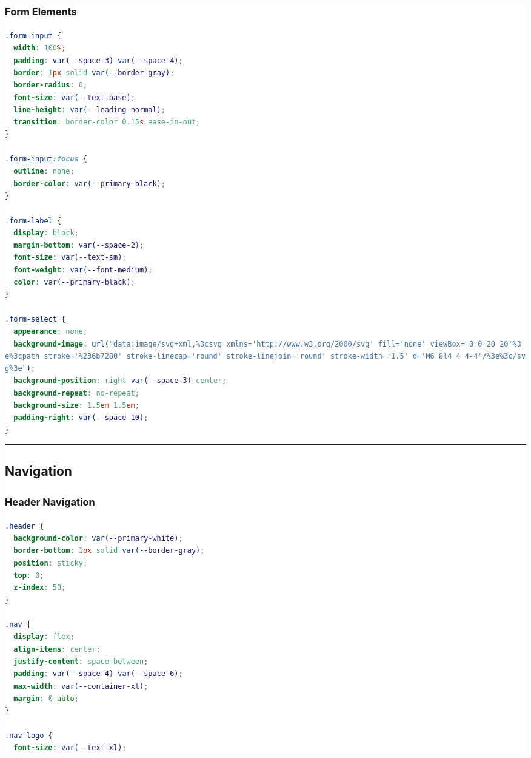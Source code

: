 ### Form Elements

```css
.form-input {
  width: 100%;
  padding: var(--space-3) var(--space-4);
  border: 1px solid var(--border-gray);
  border-radius: 0;
  font-size: var(--text-base);
  line-height: var(--leading-normal);
  transition: border-color 0.15s ease-in-out;
}

.form-input:focus {
  outline: none;
  border-color: var(--primary-black);
}

.form-label {
  display: block;
  margin-bottom: var(--space-2);
  font-size: var(--text-sm);
  font-weight: var(--font-medium);
  color: var(--primary-black);
}

.form-select {
  appearance: none;
  background-image: url("data:image/svg+xml,%3csvg xmlns='http://www.w3.org/2000/svg' fill='none' viewBox='0 0 20 20'%3e%3cpath stroke='%236b7280' stroke-linecap='round' stroke-linejoin='round' stroke-width='1.5' d='M6 8l4 4 4-4'/%3e%3c/svg%3e");
  background-position: right var(--space-3) center;
  background-repeat: no-repeat;
  background-size: 1.5em 1.5em;
  padding-right: var(--space-10);
}
```

---

## Navigation

### Header Navigation

```css
.header {
  background-color: var(--primary-white);
  border-bottom: 1px solid var(--border-gray);
  position: sticky;
  top: 0;
  z-index: 50;
}

.nav {
  display: flex;
  align-items: center;
  justify-content: space-between;
  padding: var(--space-4) var(--space-6);
  max-width: var(--container-xl);
  margin: 0 auto;
}

.nav-logo {
  font-size: var(--text-xl);
```